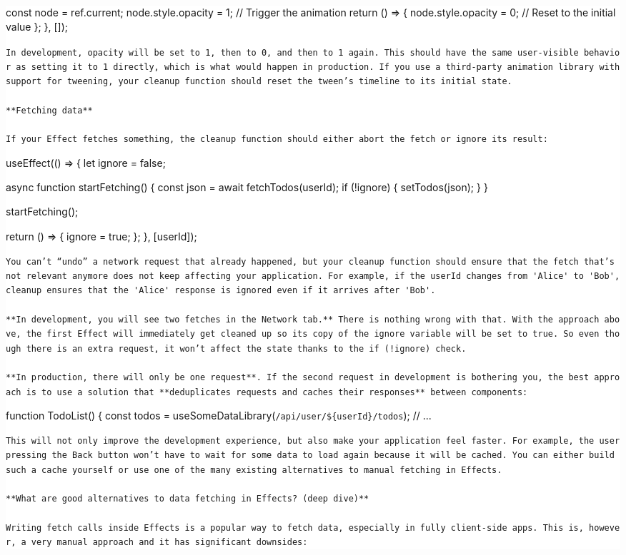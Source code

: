   const node = ref.current;
  node.style.opacity = 1; // Trigger the animation
  return () => {
    node.style.opacity = 0; // Reset to the initial value
  };
}, []);
```
In development, opacity will be set to 1, then to 0, and then to 1 again. This should have the same user-visible behavior as setting it to 1 directly, which is what would happen in production. If you use a third-party animation library with support for tweening, your cleanup function should reset the tween’s timeline to its initial state.

**Fetching data**

If your Effect fetches something, the cleanup function should either abort the fetch or ignore its result:

```
useEffect(() => {
  let ignore = false;

  async function startFetching() {
    const json = await fetchTodos(userId);
    if (!ignore) {
      setTodos(json);
    }
  }

  startFetching();

  return () => {
    ignore = true;
  };
}, [userId]);
```
You can’t “undo” a network request that already happened, but your cleanup function should ensure that the fetch that’s not relevant anymore does not keep affecting your application. For example, if the userId changes from 'Alice' to 'Bob', cleanup ensures that the 'Alice' response is ignored even if it arrives after 'Bob'.

**In development, you will see two fetches in the Network tab.** There is nothing wrong with that. With the approach above, the first Effect will immediately get cleaned up so its copy of the ignore variable will be set to true. So even though there is an extra request, it won’t affect the state thanks to the if (!ignore) check.

**In production, there will only be one request**. If the second request in development is bothering you, the best approach is to use a solution that **deduplicates requests and caches their responses** between components:

```
function TodoList() {
  const todos = useSomeDataLibrary(`/api/user/${userId}/todos`);
  // ...
  ```
This will not only improve the development experience, but also make your application feel faster. For example, the user pressing the Back button won’t have to wait for some data to load again because it will be cached. You can either build such a cache yourself or use one of the many existing alternatives to manual fetching in Effects.

**What are good alternatives to data fetching in Effects? (deep dive)**

Writing fetch calls inside Effects is a popular way to fetch data, especially in fully client-side apps. This is, however, a very manual approach and it has significant downsides:

  ```